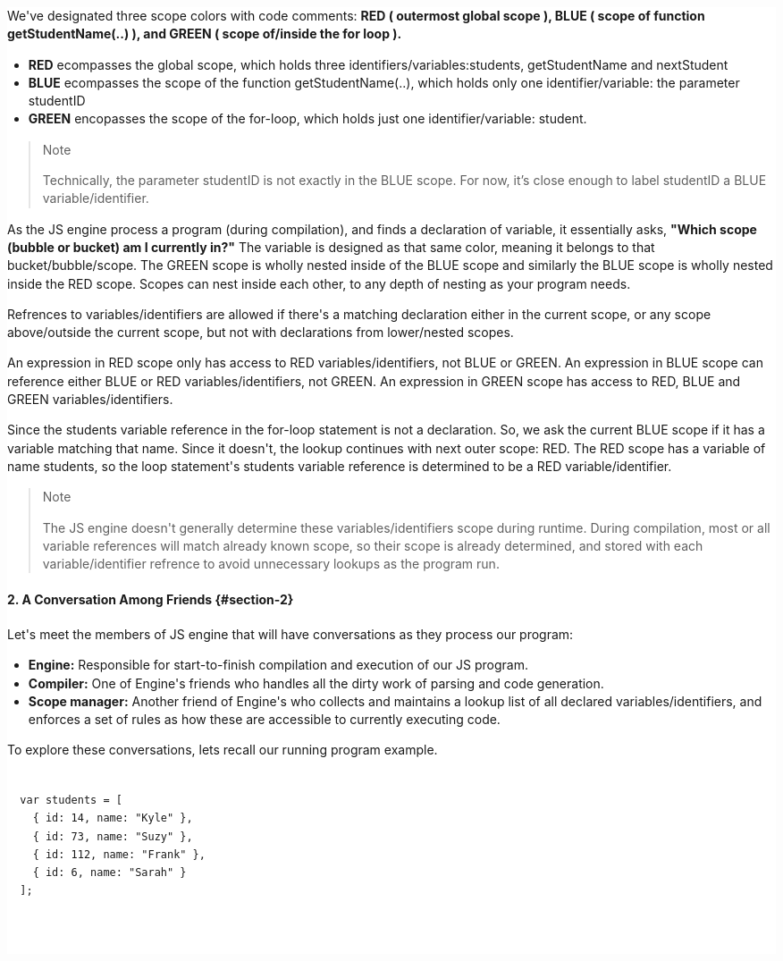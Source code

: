 We've designated three scope colors with code comments: **RED ( outermost global scope ), BLUE ( scope of function getStudentName(..) ), and GREEN ( scope of/inside the for loop ).**

- **RED** ecompasses the global scope, which holds three identifiers/variables:students, getStudentName and nextStudent
- **BLUE** ecompasses the scope of the function getStudentName(..), which holds only one identifier/variable: the parameter studentID
- **GREEN** encopasses the scope of the for-loop, which holds just one identifier/variable:
  student.

> Note
>
> Technically, the parameter studentID is not exactly in the BLUE scope. For now, it’s close enough to label studentID a BLUE variable/identifier.

As the JS engine process a program (during compilation), and finds a declaration of variable, it essentially asks, **"Which scope (bubble or bucket) am I currently in?"** The variable is designed as that same color, meaning it belongs to that bucket/bubble/scope. The GREEN scope is wholly nested inside of the BLUE scope and similarly the BLUE scope is wholly nested inside the RED scope. Scopes can nest inside each other, to any depth of nesting as your program needs.

Refrences to variables/identifiers are allowed if there's a matching declaration either in the current scope, or any scope above/outside the current scope, but not with declarations from lower/nested scopes.

An expression in RED scope only has access to RED variables/identifiers, not BLUE or GREEN. An expression in BLUE scope can reference either BLUE or RED variables/identifiers, not GREEN. An expression in GREEN scope has access to RED, BLUE and GREEN variables/identifiers.

Since the students variable reference in the for-loop statement is not a declaration. So, we ask the current BLUE scope if it has a variable matching that name. Since it doesn't, the lookup continues with next outer scope: RED. The RED scope has a variable of name students, so the loop statement's students variable reference is determined to be a RED variable/identifier.

> Note
>
> The JS engine doesn't generally determine these variables/identifiers scope during runtime. During compilation, most or all variable references will match already known scope, so their scope is already determined, and stored with each variable/identifier refrence to avoid unnecessary lookups as the program run.

#### 2. A Conversation Among Friends {#section-2}

Let's meet the members of JS engine that will have conversations as they process our program:

- **Engine:** Responsible for start-to-finish compilation and execution of our JS program.
- **Compiler:** One of Engine's friends who handles all the dirty work of parsing and code generation.
- **Scope manager:** Another friend of Engine's who collects and maintains a lookup list of all declared variables/identifiers, and enforces a set of rules as how these are accessible to currently executing code.

To explore these conversations, lets recall our running program example.

<pre>
<code>
  var students = [
    { id: 14, name: "Kyle" },
    { id: 73, name: "Suzy" },
    { id: 112, name: "Frank" },
    { id: 6, name: "Sarah" }
  ];
